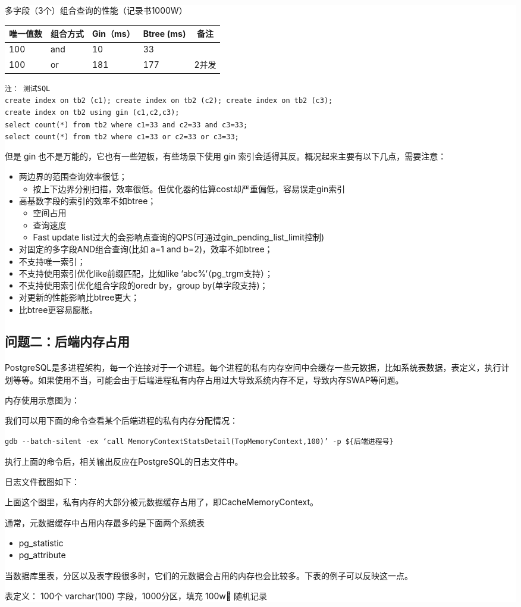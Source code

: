多字段（3个）组合查询的性能（记录书1000W）

|唯一值数 |组合方式 |Gin（ms）|Btree (ms) |备注 |
|--|--|--|--|--|
|100 |and |10 |33 | |
|100 |or |181 |177 |2并发 |
```
注： 测试SQL
create index on tb2 (c1); create index on tb2 (c2); create index on tb2 (c3);
create index on tb2 using gin (c1,c2,c3);
select count(*) from tb2 where c1=33 and c2=33 and c3=33;
select count(*) from tb2 where c1=33 or c2=33 or c3=33;
```

但是 gin 也不是万能的，它也有一些短板，有些场景下使用 gin 索引会适得其反。概况起来主要有以下几点，需要注意：

+ 两边界的范围查询效率很低；
  - 按上下边界分别扫描，效率很低。但优化器的估算cost却严重偏低，容易误走gin索引
+ 高基数字段的索引的效率不如btree；
  - 空间占用
  - 查询速度
  - Fast update list过大的会影响点查询的QPS(可通过gin_pending_list_limit控制)
+ 对固定的多字段AND组合查询(比如 a=1 and b=2)，效率不如btree；
+ 不支持唯一索引；
+ 不支持使用索引优化like前缀匹配，比如like ‘abc%‘（pg_trgm支持）；
+ 不支持使用索引优化组合字段的oredr by，group by(单字段支持)；
+ 对更新的性能影响比btree更大；
+ 比btree更容易膨胀。

##  问题二：后端内存占用

PostgreSQL是多进程架构，每一个连接对于一个进程。每个进程的私有内存空间中会缓存一些元数据，比如系统表数据，表定义，执行计划等等。如果使用不当，可能会由于后端进程私有内存占用过大导致系统内存不足，导致内存SWAP等问题。

内存使用示意图为：


我们可以用下面的命令查看某个后端进程的私有内存分配情况：
```
gdb --batch-silent -ex ‘call MemoryContextStatsDetail(TopMemoryContext,100)’ -p ${后端进程号}
```
执行上面的命令后，相关输出反应在PostgreSQL的日志文件中。

日志文件截图如下：


上面这个图里，私有内存的大部分被元数据缓存占用了，即CacheMemoryContext。

通常，元数据缓存中占用内存最多的是下面两个系统表

+ pg_statistic
+ pg_attribute

当数据库里表，分区以及表字段很多时，它们的元数据会占用的内存也会比较多。下表的例子可以反映这一点。

表定义： 100个 varchar(100) 字段，1000分区，填充 100w 随机记录
